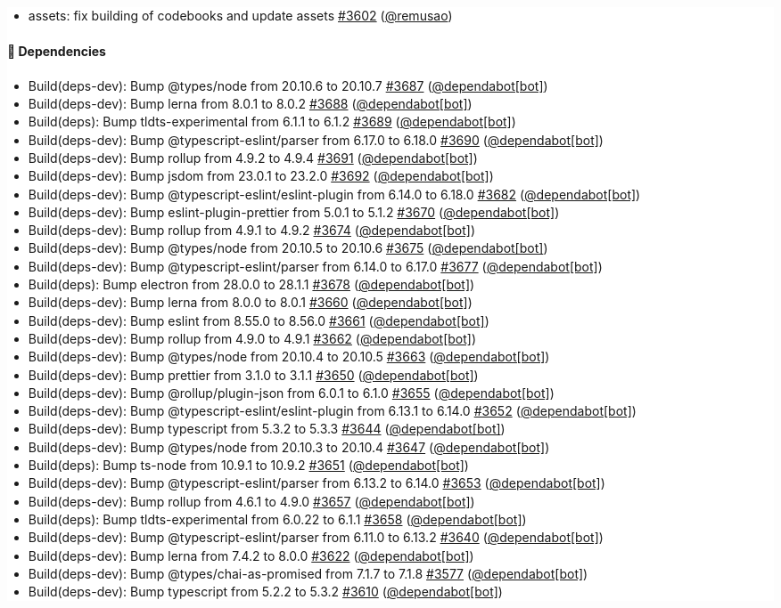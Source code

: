   - assets: fix building of codebooks and update assets [#3602](https://github.com/ghostery/adblocker/pull/3602) ([@remusao](https://github.com/remusao))

#### :nut_and_bolt: Dependencies

- Build(deps-dev): Bump @types/node from 20.10.6 to 20.10.7 [#3687](https://github.com/ghostery/adblocker/pull/3687) ([@dependabot[bot]](https://github.com/dependabot[bot]))
- Build(deps-dev): Bump lerna from 8.0.1 to 8.0.2 [#3688](https://github.com/ghostery/adblocker/pull/3688) ([@dependabot[bot]](https://github.com/dependabot[bot]))
- Build(deps): Bump tldts-experimental from 6.1.1 to 6.1.2 [#3689](https://github.com/ghostery/adblocker/pull/3689) ([@dependabot[bot]](https://github.com/dependabot[bot]))
- Build(deps-dev): Bump @typescript-eslint/parser from 6.17.0 to 6.18.0 [#3690](https://github.com/ghostery/adblocker/pull/3690) ([@dependabot[bot]](https://github.com/dependabot[bot]))
- Build(deps-dev): Bump rollup from 4.9.2 to 4.9.4 [#3691](https://github.com/ghostery/adblocker/pull/3691) ([@dependabot[bot]](https://github.com/dependabot[bot]))
- Build(deps-dev): Bump jsdom from 23.0.1 to 23.2.0 [#3692](https://github.com/ghostery/adblocker/pull/3692) ([@dependabot[bot]](https://github.com/dependabot[bot]))
- Build(deps-dev): Bump @typescript-eslint/eslint-plugin from 6.14.0 to 6.18.0 [#3682](https://github.com/ghostery/adblocker/pull/3682) ([@dependabot[bot]](https://github.com/dependabot[bot]))
- Build(deps-dev): Bump eslint-plugin-prettier from 5.0.1 to 5.1.2 [#3670](https://github.com/ghostery/adblocker/pull/3670) ([@dependabot[bot]](https://github.com/dependabot[bot]))
- Build(deps-dev): Bump rollup from 4.9.1 to 4.9.2 [#3674](https://github.com/ghostery/adblocker/pull/3674) ([@dependabot[bot]](https://github.com/dependabot[bot]))
- Build(deps-dev): Bump @types/node from 20.10.5 to 20.10.6 [#3675](https://github.com/ghostery/adblocker/pull/3675) ([@dependabot[bot]](https://github.com/dependabot[bot]))
- Build(deps-dev): Bump @typescript-eslint/parser from 6.14.0 to 6.17.0 [#3677](https://github.com/ghostery/adblocker/pull/3677) ([@dependabot[bot]](https://github.com/dependabot[bot]))
- Build(deps): Bump electron from 28.0.0 to 28.1.1 [#3678](https://github.com/ghostery/adblocker/pull/3678) ([@dependabot[bot]](https://github.com/dependabot[bot]))
- Build(deps-dev): Bump lerna from 8.0.0 to 8.0.1 [#3660](https://github.com/ghostery/adblocker/pull/3660) ([@dependabot[bot]](https://github.com/dependabot[bot]))
- Build(deps-dev): Bump eslint from 8.55.0 to 8.56.0 [#3661](https://github.com/ghostery/adblocker/pull/3661) ([@dependabot[bot]](https://github.com/dependabot[bot]))
- Build(deps-dev): Bump rollup from 4.9.0 to 4.9.1 [#3662](https://github.com/ghostery/adblocker/pull/3662) ([@dependabot[bot]](https://github.com/dependabot[bot]))
- Build(deps-dev): Bump @types/node from 20.10.4 to 20.10.5 [#3663](https://github.com/ghostery/adblocker/pull/3663) ([@dependabot[bot]](https://github.com/dependabot[bot]))
- Build(deps-dev): Bump prettier from 3.1.0 to 3.1.1 [#3650](https://github.com/ghostery/adblocker/pull/3650) ([@dependabot[bot]](https://github.com/dependabot[bot]))
- Build(deps-dev): Bump @rollup/plugin-json from 6.0.1 to 6.1.0 [#3655](https://github.com/ghostery/adblocker/pull/3655) ([@dependabot[bot]](https://github.com/dependabot[bot]))
- Build(deps-dev): Bump @typescript-eslint/eslint-plugin from 6.13.1 to 6.14.0 [#3652](https://github.com/ghostery/adblocker/pull/3652) ([@dependabot[bot]](https://github.com/dependabot[bot]))
- Build(deps-dev): Bump typescript from 5.3.2 to 5.3.3 [#3644](https://github.com/ghostery/adblocker/pull/3644) ([@dependabot[bot]](https://github.com/dependabot[bot]))
- Build(deps-dev): Bump @types/node from 20.10.3 to 20.10.4 [#3647](https://github.com/ghostery/adblocker/pull/3647) ([@dependabot[bot]](https://github.com/dependabot[bot]))
- Build(deps): Bump ts-node from 10.9.1 to 10.9.2 [#3651](https://github.com/ghostery/adblocker/pull/3651) ([@dependabot[bot]](https://github.com/dependabot[bot]))
- Build(deps-dev): Bump @typescript-eslint/parser from 6.13.2 to 6.14.0 [#3653](https://github.com/ghostery/adblocker/pull/3653) ([@dependabot[bot]](https://github.com/dependabot[bot]))
- Build(deps-dev): Bump rollup from 4.6.1 to 4.9.0 [#3657](https://github.com/ghostery/adblocker/pull/3657) ([@dependabot[bot]](https://github.com/dependabot[bot]))
- Build(deps): Bump tldts-experimental from 6.0.22 to 6.1.1 [#3658](https://github.com/ghostery/adblocker/pull/3658) ([@dependabot[bot]](https://github.com/dependabot[bot]))
- Build(deps-dev): Bump @typescript-eslint/parser from 6.11.0 to 6.13.2 [#3640](https://github.com/ghostery/adblocker/pull/3640) ([@dependabot[bot]](https://github.com/dependabot[bot]))
- Build(deps-dev): Bump lerna from 7.4.2 to 8.0.0 [#3622](https://github.com/ghostery/adblocker/pull/3622) ([@dependabot[bot]](https://github.com/dependabot[bot]))
- Build(deps-dev): Bump @types/chai-as-promised from 7.1.7 to 7.1.8 [#3577](https://github.com/ghostery/adblocker/pull/3577) ([@dependabot[bot]](https://github.com/dependabot[bot]))
- Build(deps-dev): Bump typescript from 5.2.2 to 5.3.2 [#3610](https://github.com/ghostery/adblocker/pull/3610) ([@dependabot[bot]](https://github.com/dependabot[bot]))
